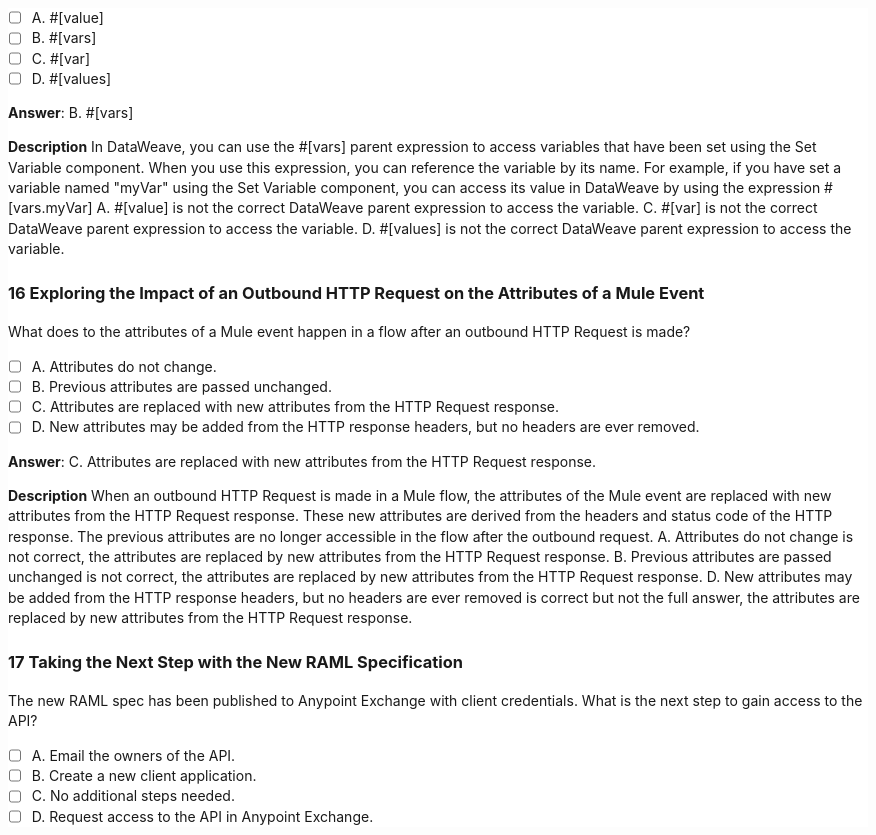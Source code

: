 - [ ] A. #[value]
- [ ] B. #[vars]
- [ ] C. #[var]
- [ ] D. #[values]

**Answer**:
B. #[vars]

**Description**
In DataWeave, you can use the #[vars] parent expression to access variables that have been set using the Set Variable component. When you use this expression, you can reference the variable by its name. For example, if you have set a variable named "myVar" using the Set Variable component, you can access its value in DataWeave by using the expression #[vars.myVar]
A. #[value] is not the correct DataWeave parent expression to access the variable.
C. #[var] is not the correct DataWeave parent expression to access the variable.
D. #[values] is not the correct DataWeave parent expression to access the variable.

### 16 Exploring the Impact of an Outbound HTTP Request on the Attributes of a Mule Event

What does to the attributes of a Mule event happen in a flow after an outbound HTTP Request is made?

- [ ] A. Attributes do not change.
- [ ] B. Previous attributes are passed unchanged.
- [ ] C. Attributes are replaced with new attributes from the HTTP Request response.
- [ ] D. New attributes may be added from the HTTP response headers, but no headers are ever removed.

**Answer**:
C. Attributes are replaced with new attributes from the HTTP Request response.

**Description**
When an outbound HTTP Request is made in a Mule flow, the attributes of the Mule event are replaced with new attributes from the HTTP Request response. These new attributes are derived from the headers and status code of the HTTP response. The previous attributes are no longer accessible in the flow after the outbound request.
A. Attributes do not change is not correct, the attributes are replaced by new attributes from the HTTP Request response.
B. Previous attributes are passed unchanged is not correct, the attributes are replaced by new attributes from the HTTP Request response.
D. New attributes may be added from the HTTP response headers, but no headers are ever removed is correct but not the full answer, the attributes are replaced by new attributes from the HTTP Request response.

### 17 Taking the Next Step with the New RAML Specification

The new RAML spec has been published to Anypoint Exchange with client credentials.
What is the next step to gain access to the API?

- [ ] A. Email the owners of the API.
- [ ] B. Create a new client application.
- [ ] C. No additional steps needed.
- [ ] D. Request access to the API in Anypoint Exchange.
